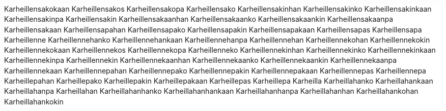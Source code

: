 Karheillensakokaan
Karheillensakos
Karheillensakopa
Karheillensako
Karheillensakinhan
Karheillensakinko
Karheillensakinkaan
Karheillensakinpa
Karheillensakin
Karheillensakaanhan
Karheillensakaanko
Karheillensakaankin
Karheillensakaanpa
Karheillensakaan
Karheillensapahan
Karheillensapako
Karheillensapakin
Karheillensapakaan
Karheillensapas
Karheillensapa
Karheillenne
Karheillennehanko
Karheillennehankaan
Karheillennehanpa
Karheillennehan
Karheillennekohan
Karheillennekokin
Karheillennekokaan
Karheillennekos
Karheillennekopa
Karheillenneko
Karheillennekinhan
Karheillennekinko
Karheillennekinkaan
Karheillennekinpa
Karheillennekin
Karheillennekaanhan
Karheillennekaanko
Karheillennekaankin
Karheillennekaanpa
Karheillennekaan
Karheillennepahan
Karheillennepako
Karheillennepakin
Karheillennepakaan
Karheillennepas
Karheillennepa
Karheillepahan
Karheillepako
Karheillepakin
Karheillepakaan
Karheillepas
Karheillepa
Karheilla
Karheillahanko
Karheillahankaan
Karheillahanpa
Karheillahan
Karheillahanhanko
Karheillahanhankaan
Karheillahanhanpa
Karheillahanhan
Karheillahankohan
Karheillahankokin